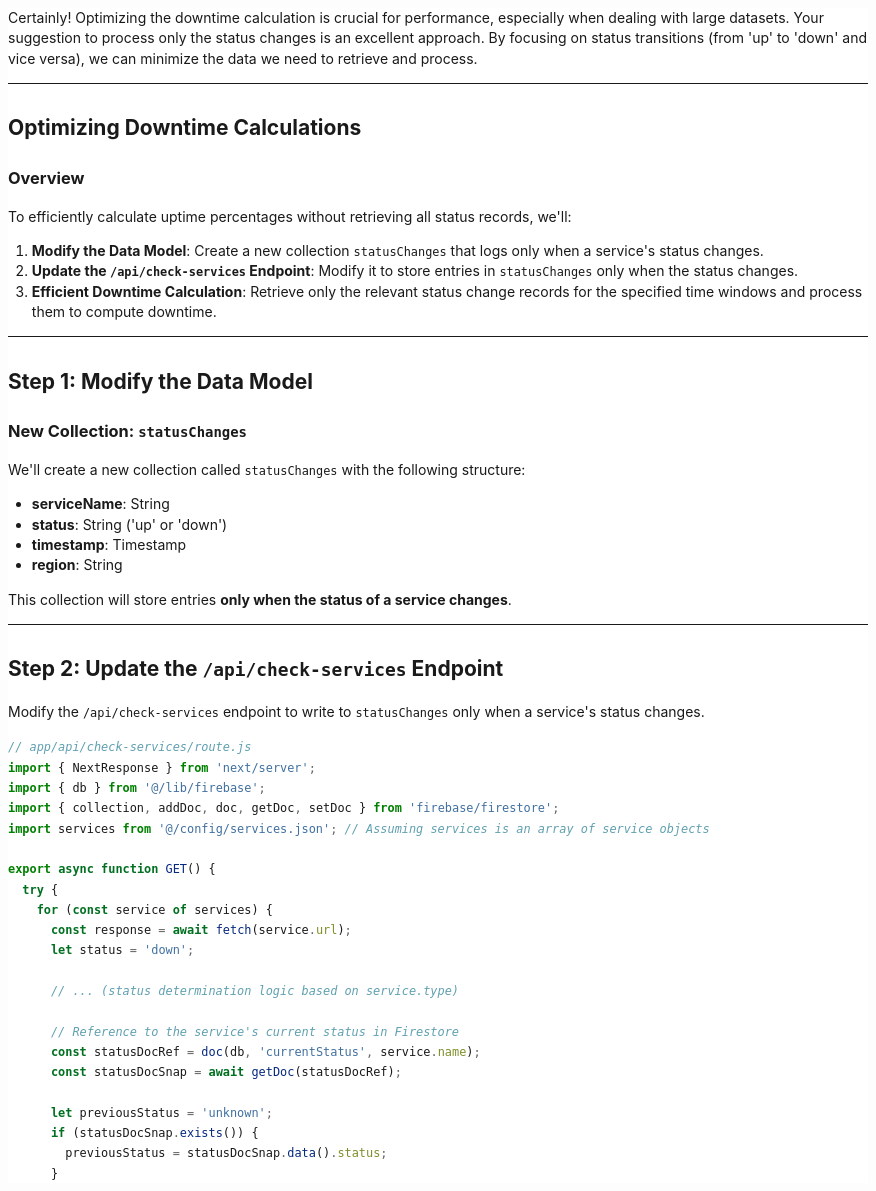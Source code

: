 Certainly! Optimizing the downtime calculation is crucial for performance, especially when dealing with large datasets. Your suggestion to process only the status changes is an excellent approach. By focusing on status transitions (from 'up' to 'down' and vice versa), we can minimize the data we need to retrieve and process.

---

## Optimizing Downtime Calculations

### Overview

To efficiently calculate uptime percentages without retrieving all status records, we'll:

1. **Modify the Data Model**: Create a new collection `statusChanges` that logs only when a service's status changes.
2. **Update the `/api/check-services` Endpoint**: Modify it to store entries in `statusChanges` only when the status changes.
3. **Efficient Downtime Calculation**: Retrieve only the relevant status change records for the specified time windows and process them to compute downtime.

---

## Step 1: Modify the Data Model

### New Collection: `statusChanges`

We'll create a new collection called `statusChanges` with the following structure:

- **serviceName**: String
- **status**: String ('up' or 'down')
- **timestamp**: Timestamp
- **region**: String

This collection will store entries **only when the status of a service changes**.

---

## Step 2: Update the `/api/check-services` Endpoint

Modify the `/api/check-services` endpoint to write to `statusChanges` only when a service's status changes.

```javascript
// app/api/check-services/route.js
import { NextResponse } from 'next/server';
import { db } from '@/lib/firebase';
import { collection, addDoc, doc, getDoc, setDoc } from 'firebase/firestore';
import services from '@/config/services.json'; // Assuming services is an array of service objects

export async function GET() {
  try {
    for (const service of services) {
      const response = await fetch(service.url);
      let status = 'down';

      // ... (status determination logic based on service.type)

      // Reference to the service's current status in Firestore
      const statusDocRef = doc(db, 'currentStatus', service.name);
      const statusDocSnap = await getDoc(statusDocRef);

      let previousStatus = 'unknown';
      if (statusDocSnap.exists()) {
        previousStatus = statusDocSnap.data().status;
      }
```